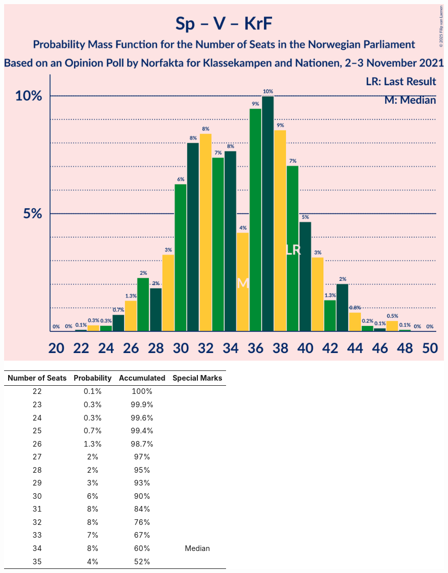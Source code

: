 ![Graph with seats probability mass function not yet produced](2021-11-03-Norfakta-coalitions-seats-pmf-sp–v–krf.png "Seats Probability Mass Function")

| Number of Seats | Probability | Accumulated | Special Marks |
|:---------------:|:-----------:|:-----------:|:-------------:|
| 22 | 0.1% | 100% |  |
| 23 | 0.3% | 99.9% |  |
| 24 | 0.3% | 99.6% |  |
| 25 | 0.7% | 99.4% |  |
| 26 | 1.3% | 98.7% |  |
| 27 | 2% | 97% |  |
| 28 | 2% | 95% |  |
| 29 | 3% | 93% |  |
| 30 | 6% | 90% |  |
| 31 | 8% | 84% |  |
| 32 | 8% | 76% |  |
| 33 | 7% | 67% |  |
| 34 | 8% | 60% | Median |
| 35 | 4% | 52% |  |